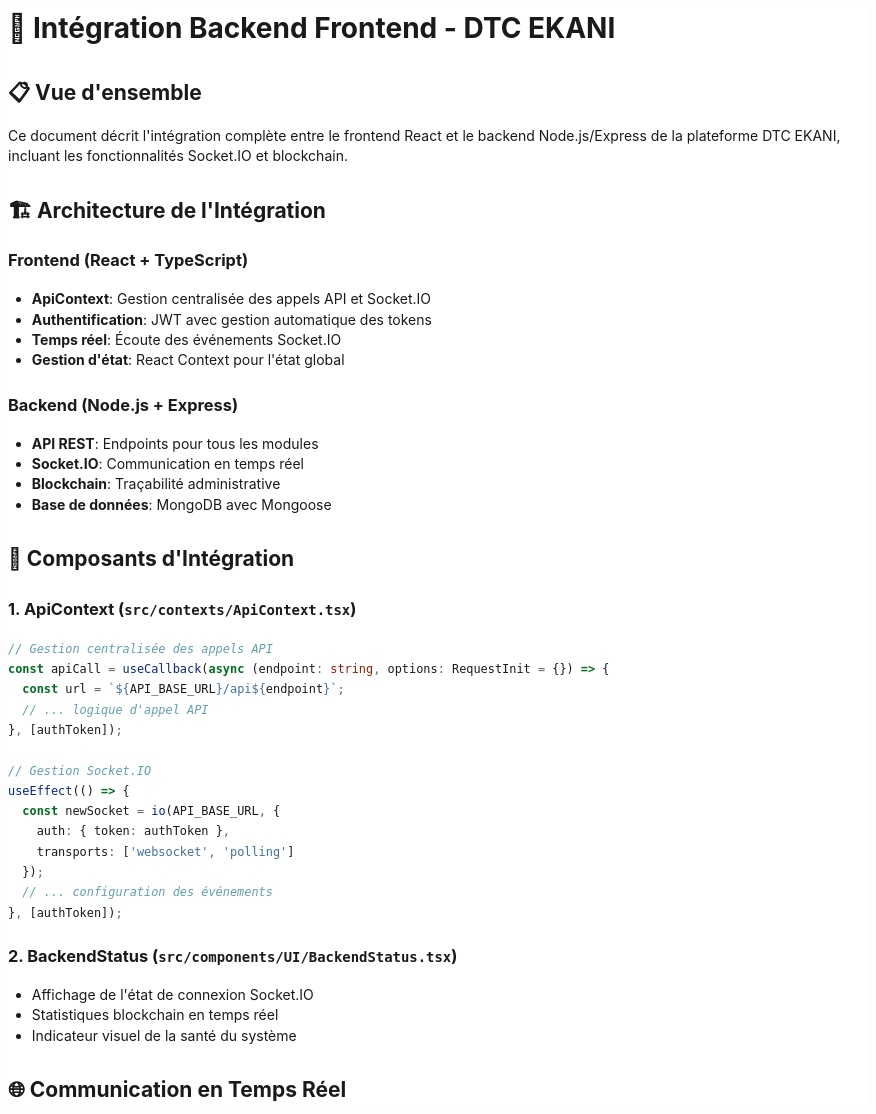 # 🔗 Intégration Backend Frontend - DTC EKANI

## 📋 Vue d'ensemble

Ce document décrit l'intégration complète entre le frontend React et le backend Node.js/Express de la plateforme DTC EKANI, incluant les fonctionnalités Socket.IO et blockchain.

## 🏗️ Architecture de l'Intégration

### Frontend (React + TypeScript)
- **ApiContext**: Gestion centralisée des appels API et Socket.IO
- **Authentification**: JWT avec gestion automatique des tokens
- **Temps réel**: Écoute des événements Socket.IO
- **Gestion d'état**: React Context pour l'état global

### Backend (Node.js + Express)
- **API REST**: Endpoints pour tous les modules
- **Socket.IO**: Communication en temps réel
- **Blockchain**: Traçabilité administrative
- **Base de données**: MongoDB avec Mongoose

## 🔌 Composants d'Intégration

### 1. ApiContext (`src/contexts/ApiContext.tsx`)
```typescript
// Gestion centralisée des appels API
const apiCall = useCallback(async (endpoint: string, options: RequestInit = {}) => {
  const url = `${API_BASE_URL}/api${endpoint}`;
  // ... logique d'appel API
}, [authToken]);

// Gestion Socket.IO
useEffect(() => {
  const newSocket = io(API_BASE_URL, {
    auth: { token: authToken },
    transports: ['websocket', 'polling']
  });
  // ... configuration des événements
}, [authToken]);
```

### 2. BackendStatus (`src/components/UI/BackendStatus.tsx`)
- Affichage de l'état de connexion Socket.IO
- Statistiques blockchain en temps réel
- Indicateur visuel de la santé du système

## 🌐 Communication en Temps Réel
